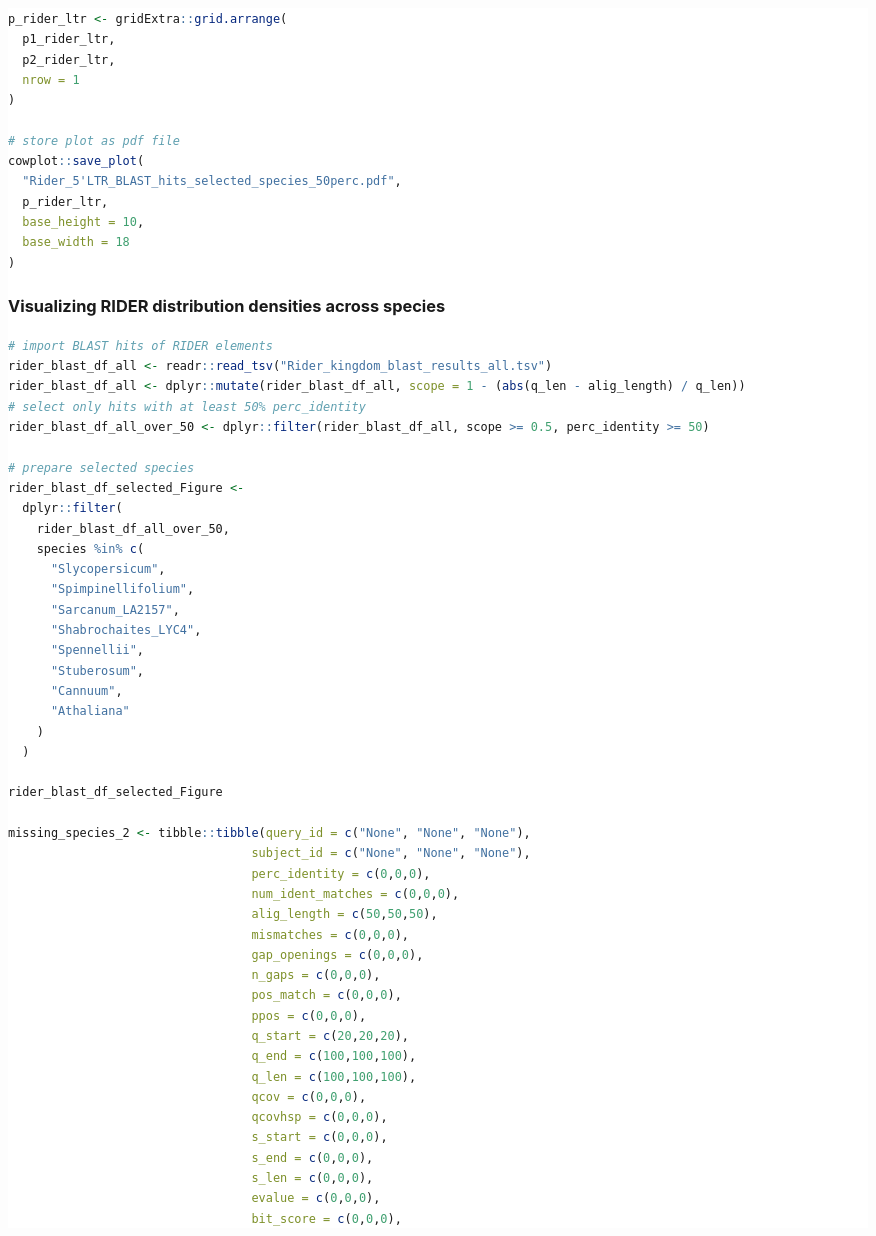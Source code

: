 ```r  
p_rider_ltr <- gridExtra::grid.arrange(
  p1_rider_ltr,
  p2_rider_ltr,
  nrow = 1
)

# store plot as pdf file
cowplot::save_plot(
  "Rider_5'LTR_BLAST_hits_selected_species_50perc.pdf",
  p_rider_ltr,
  base_height = 10,
  base_width = 18
)
```

### Visualizing RIDER distribution densities across species

```r
# import BLAST hits of RIDER elements
rider_blast_df_all <- readr::read_tsv("Rider_kingdom_blast_results_all.tsv")
rider_blast_df_all <- dplyr::mutate(rider_blast_df_all, scope = 1 - (abs(q_len - alig_length) / q_len))
# select only hits with at least 50% perc_identity
rider_blast_df_all_over_50 <- dplyr::filter(rider_blast_df_all, scope >= 0.5, perc_identity >= 50)

# prepare selected species
rider_blast_df_selected_Figure <-
  dplyr::filter(
    rider_blast_df_all_over_50,
    species %in% c(
      "Slycopersicum",
      "Spimpinellifolium",
      "Sarcanum_LA2157",
      "Shabrochaites_LYC4",
      "Spennellii",
      "Stuberosum",
      "Cannuum",
      "Athaliana"
    )
  )

rider_blast_df_selected_Figure

missing_species_2 <- tibble::tibble(query_id = c("None", "None", "None"),
                                  subject_id = c("None", "None", "None"),
                                  perc_identity = c(0,0,0),
                                  num_ident_matches = c(0,0,0),
                                  alig_length = c(50,50,50),
                                  mismatches = c(0,0,0),
                                  gap_openings = c(0,0,0),
                                  n_gaps = c(0,0,0),
                                  pos_match = c(0,0,0),
                                  ppos = c(0,0,0),
                                  q_start = c(20,20,20),
                                  q_end = c(100,100,100),
                                  q_len = c(100,100,100),
                                  qcov = c(0,0,0),
                                  qcovhsp = c(0,0,0),
                                  s_start = c(0,0,0),
                                  s_end = c(0,0,0),
                                  s_len = c(0,0,0),
                                  evalue = c(0,0,0),
                                  bit_score = c(0,0,0),
```